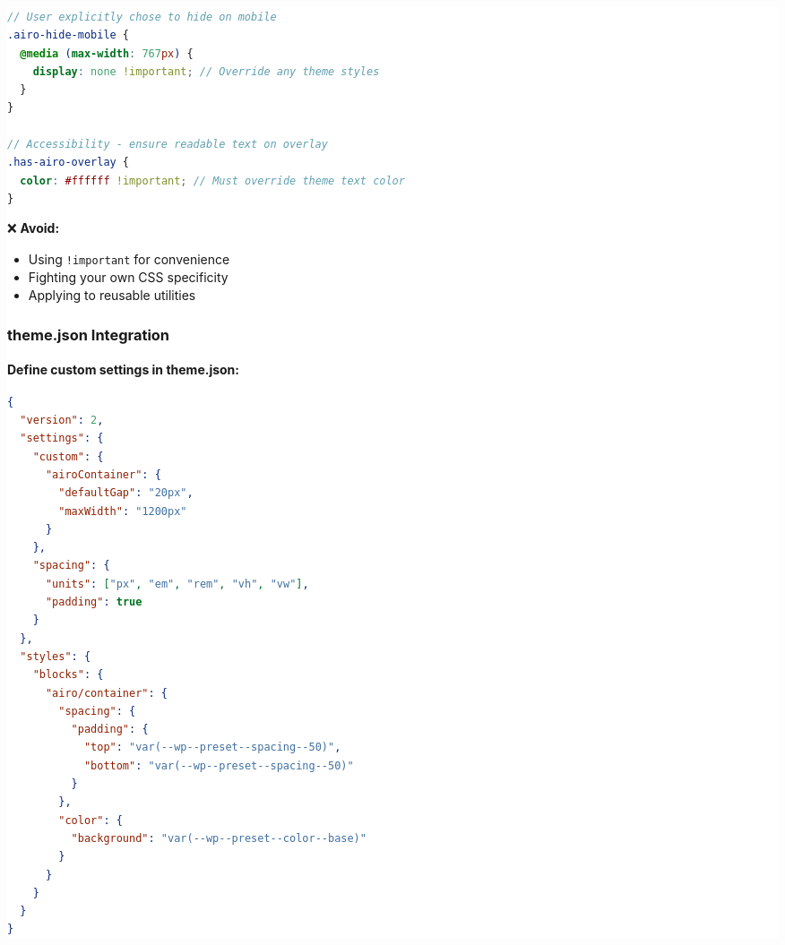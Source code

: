 ```scss
// User explicitly chose to hide on mobile
.airo-hide-mobile {
  @media (max-width: 767px) {
    display: none !important; // Override any theme styles
  }
}

// Accessibility - ensure readable text on overlay
.has-airo-overlay {
  color: #ffffff !important; // Must override theme text color
}
```

❌ **Avoid:**
- Using `!important` for convenience
- Fighting your own CSS specificity
- Applying to reusable utilities

### theme.json Integration

**Define custom settings in theme.json:**

```json
{
  "version": 2,
  "settings": {
    "custom": {
      "airoContainer": {
        "defaultGap": "20px",
        "maxWidth": "1200px"
      }
    },
    "spacing": {
      "units": ["px", "em", "rem", "vh", "vw"],
      "padding": true
    }
  },
  "styles": {
    "blocks": {
      "airo/container": {
        "spacing": {
          "padding": {
            "top": "var(--wp--preset--spacing--50)",
            "bottom": "var(--wp--preset--spacing--50)"
          }
        },
        "color": {
          "background": "var(--wp--preset--color--base)"
        }
      }
    }
  }
}
```
